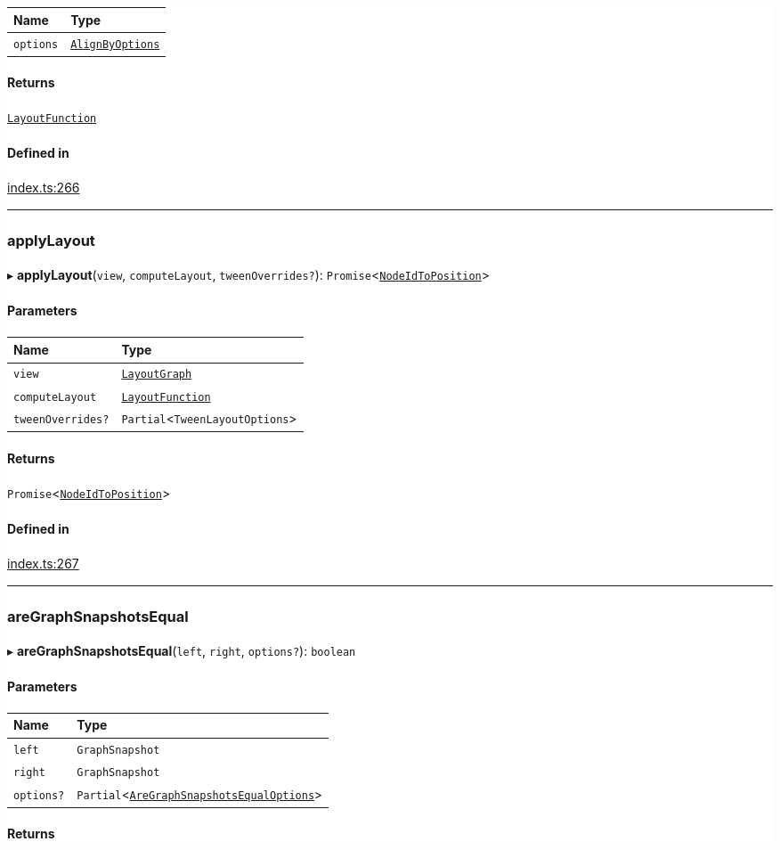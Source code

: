 | Name | Type |
| :------ | :------ |
| `options` | [`AlignByOptions`](AlignByOptions.md) |

#### Returns

[`LayoutFunction`](../modules.md#layoutfunction)

#### Defined in

[index.ts:266](https://bitbucket.org/kineviz/graphxr-api/src/019f384/src/index.ts#lines-266)

___

### applyLayout

▸ **applyLayout**(`view`, `computeLayout`, `tweenOverrides?`): `Promise`<[`NodeIdToPosition`](../modules.md#nodeidtoposition)\>

#### Parameters

| Name | Type |
| :------ | :------ |
| `view` | [`LayoutGraph`](LayoutGraph.md) |
| `computeLayout` | [`LayoutFunction`](../modules.md#layoutfunction) |
| `tweenOverrides?` | `Partial`<`TweenLayoutOptions`\> |

#### Returns

`Promise`<[`NodeIdToPosition`](../modules.md#nodeidtoposition)\>

#### Defined in

[index.ts:267](https://bitbucket.org/kineviz/graphxr-api/src/019f384/src/index.ts#lines-267)

___

### areGraphSnapshotsEqual

▸ **areGraphSnapshotsEqual**(`left`, `right`, `options?`): `boolean`

#### Parameters

| Name | Type |
| :------ | :------ |
| `left` | `GraphSnapshot` |
| `right` | `GraphSnapshot` |
| `options?` | `Partial`<[`AreGraphSnapshotsEqualOptions`](AreGraphSnapshotsEqualOptions.md)\> |

#### Returns
